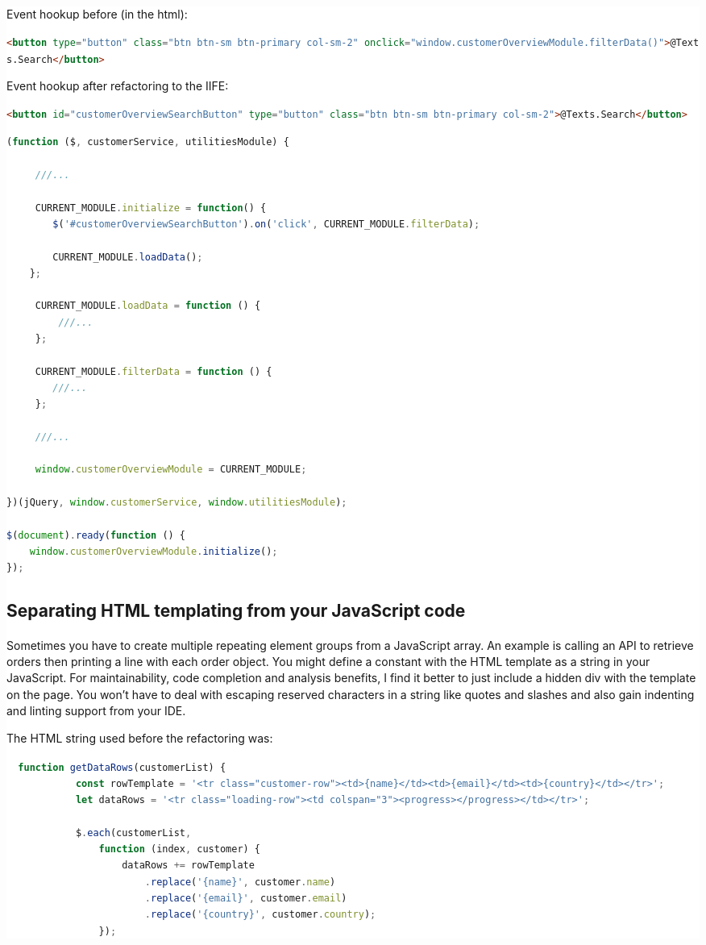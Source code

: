 Event hookup before (in the html):

```html
<button type="button" class="btn btn-sm btn-primary col-sm-2" onclick="window.customerOverviewModule.filterData()">@Texts.Search</button>
```

Event hookup after refactoring to the IIFE:
```html
<button id="customerOverviewSearchButton" type="button" class="btn btn-sm btn-primary col-sm-2">@Texts.Search</button>
```

```javascript
(function ($, customerService, utilitiesModule) {

     ///...
    
     CURRENT_MODULE.initialize = function() {
        $('#customerOverviewSearchButton').on('click', CURRENT_MODULE.filterData);
        
        CURRENT_MODULE.loadData();
    };

     CURRENT_MODULE.loadData = function () {
         ///...
     };
    
     CURRENT_MODULE.filterData = function () {
     	///...
     };
     
     ///...
     
     window.customerOverviewModule = CURRENT_MODULE;

})(jQuery, window.customerService, window.utilitiesModule);

$(document).ready(function () {
    window.customerOverviewModule.initialize();
});
```
## Separating HTML templating from your JavaScript code

Sometimes you have to create multiple repeating element groups from a JavaScript array. An example is calling an API to retrieve orders then printing a line with each order object. You might define a constant with the HTML template as a string in your JavaScript. For maintainability, code completion and analysis benefits, I find it better to just include a hidden div with the template on the page. You won’t have to deal with escaping reserved characters in a string like quotes and slashes and also gain indenting and linting support from your IDE.

The HTML string used before the refactoring was:

```javascript
  function getDataRows(customerList) {
            const rowTemplate = '<tr class="customer-row"><td>{name}</td><td>{email}</td><td>{country}</td></tr>';
            let dataRows = '<tr class="loading-row"><td colspan="3"><progress></progress></td></tr>';

            $.each(customerList,
                function (index, customer) {
                    dataRows += rowTemplate
                        .replace('{name}', customer.name)
                        .replace('{email}', customer.email)
                        .replace('{country}', customer.country);
                });
```